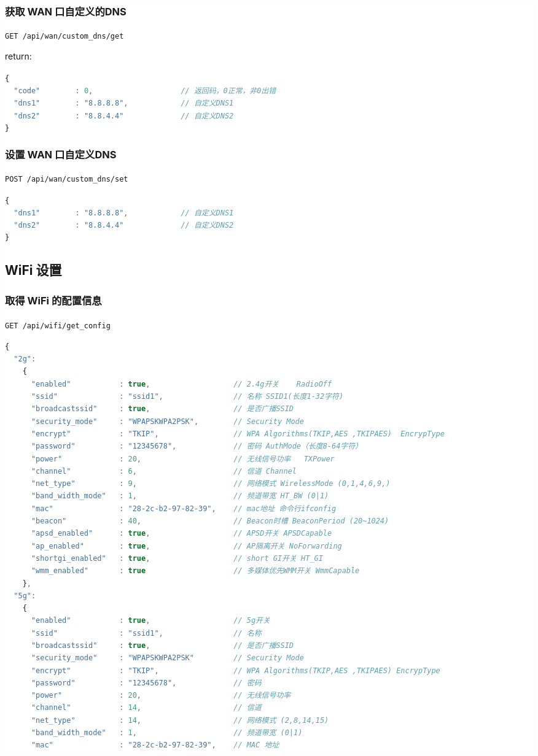 ### 获取 WAN 口自定义的DNS

`GET /api/wan/custom_dns/get`

return: 

```js
{
  "code"        : 0,                    // 返回码，0正常，非0出错
  "dns1"        : "8.8.8.8",            // 自定义DNS1
  "dns2"        : "8.8.4.4"             // 自定义DNS2
}
```

### 设置 WAN 口自定义DNS

`POST /api/wan/custom_dns/set`

```js
{
  "dns1"        : "8.8.8.8",            // 自定义DNS1
  "dns2"        : "8.8.4.4"             // 自定义DNS2
}
```

## WiFi 设置

### 取得 WiFi 的配置信息

`GET /api/wifi/get_config`

```js
{
  "2g":
    {
      "enabled"           : true,                   // 2.4g开关    RadioOff
      "ssid"              : "ssid1",                // 名称 SSID1(长度1-32字符)
      "broadcastssid"     : true,                   // 是否广播SSID
      "security_mode"     : "WPAPSKWPA2PSK",        // Security Mode
      "encrypt"           : "TKIP",                 // WPA Algorithms(TKIP,AES ,TKIPAES)  EncrypType
      "password"          : "12345678",             // 密码 AuthMode（长度8-64字符）
      "power"             : 20,                     // 无线信号功率	TXPower
      "channel"           : 6,                      // 信道 Channel
      "net_type"          : 9,                      // 网络模式 WirelessMode (0,1,4,6,9,)
      "band_width_mode"   : 1,                      // 频道带宽 HT_BW (0|1)
      "mac"               : "28-2c-b2-97-82-39",    // mac地址 命令行ifconfig
      "beacon"            : 40,                     // Beacon时槽 BeaconPeriod (20~1024)
      "apsd_enabled"      : true,                   // APSD开关 APSDCapable
      "ap_enabled"        : true,                   // AP隔离开关 NoForwarding
      "shortgi_enabled"   : true,                   // short GI开关 HT_GI
      "wmm_enabled"       : true                    // 多媒体优先WMM开关 WmmCapable
    },
  "5g":
    {
      "enabled"           : true,                   // 5g开关
      "ssid"              : "ssid1",                // 名称
      "broadcastssid"     : true,                   // 是否广播SSID
      "security_mode"     : "WPAPSKWPA2PSK"         // Security Mode
      "encrypt"           : "TKIP",                 // WPA Algorithms(TKIP,AES ,TKIPAES) EncrypType
      "password"          : "12345678",             // 密码
      "power"             : 20,                     // 无线信号功率
      "channel"           : 14,                     // 信道
      "net_type"          : 14,                     // 网络模式 (2,8,14,15)
      "band_width_mode"   : 1,                      // 频道带宽 (0|1)
      "mac"               : "28-2c-b2-97-82-39",    // MAC 地址
```